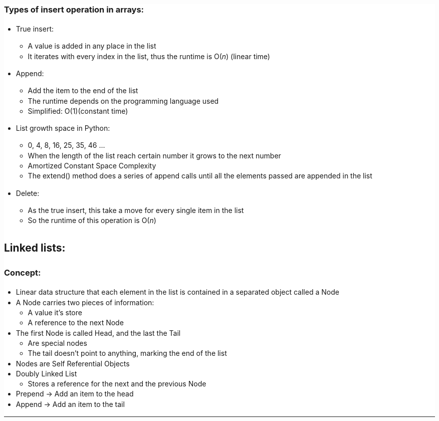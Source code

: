 
### Types of insert operation in arrays:

- True insert:
    - A value is added in any place in the list
    - It iterates with every index in the list, thus the runtime is O($n$) (linear time)
- Append:
    - Add the item to the end of the list
    - The runtime depends on the programming language used
    - Simplified: O(1)(constant time)
    
- List growth space in Python:
    - 0, 4, 8, 16, 25, 35, 46 ...
    - When the length of the list reach certain number it grows to the next number
    - Amortized Constant Space Complexity
    - The extend() method does a series of append calls until all the elements passed are appended in the list
    
- Delete:
    - As the true insert, this take a move for every single item in the list
    - So the runtime of this operation is O($n$)

## Linked lists:

### Concept:

- Linear data structure that each element in the list is contained in a separated object called a Node
- A Node carries two pieces of information:
    - A value it’s store
    - A reference to the next Node
- The first Node is called Head, and the last the Tail
    - Are special nodes
    - The tail doesn’t point to anything, marking the end of the list
- Nodes are Self Referential Objects
- Doubly Linked List
    - Stores a reference for the next and the previous Node
- Prepend → Add an item to the head
- Append → Add an item to the tail

---